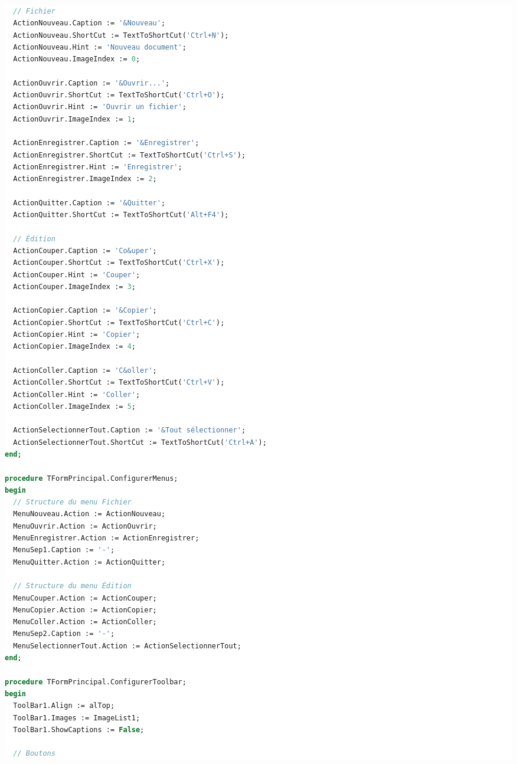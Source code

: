 ```pascal
  // Fichier
  ActionNouveau.Caption := '&Nouveau';
  ActionNouveau.ShortCut := TextToShortCut('Ctrl+N');
  ActionNouveau.Hint := 'Nouveau document';
  ActionNouveau.ImageIndex := 0;

  ActionOuvrir.Caption := '&Ouvrir...';
  ActionOuvrir.ShortCut := TextToShortCut('Ctrl+O');
  ActionOuvrir.Hint := 'Ouvrir un fichier';
  ActionOuvrir.ImageIndex := 1;

  ActionEnregistrer.Caption := '&Enregistrer';
  ActionEnregistrer.ShortCut := TextToShortCut('Ctrl+S');
  ActionEnregistrer.Hint := 'Enregistrer';
  ActionEnregistrer.ImageIndex := 2;

  ActionQuitter.Caption := '&Quitter';
  ActionQuitter.ShortCut := TextToShortCut('Alt+F4');

  // Édition
  ActionCouper.Caption := 'Co&uper';
  ActionCouper.ShortCut := TextToShortCut('Ctrl+X');
  ActionCouper.Hint := 'Couper';
  ActionCouper.ImageIndex := 3;

  ActionCopier.Caption := '&Copier';
  ActionCopier.ShortCut := TextToShortCut('Ctrl+C');
  ActionCopier.Hint := 'Copier';
  ActionCopier.ImageIndex := 4;

  ActionColler.Caption := 'C&oller';
  ActionColler.ShortCut := TextToShortCut('Ctrl+V');
  ActionColler.Hint := 'Coller';
  ActionColler.ImageIndex := 5;

  ActionSelectionnerTout.Caption := '&Tout sélectionner';
  ActionSelectionnerTout.ShortCut := TextToShortCut('Ctrl+A');
end;

procedure TFormPrincipal.ConfigurerMenus;
begin
  // Structure du menu Fichier
  MenuNouveau.Action := ActionNouveau;
  MenuOuvrir.Action := ActionOuvrir;
  MenuEnregistrer.Action := ActionEnregistrer;
  MenuSep1.Caption := '-';
  MenuQuitter.Action := ActionQuitter;

  // Structure du menu Édition
  MenuCouper.Action := ActionCouper;
  MenuCopier.Action := ActionCopier;
  MenuColler.Action := ActionColler;
  MenuSep2.Caption := '-';
  MenuSelectionnerTout.Action := ActionSelectionnerTout;
end;

procedure TFormPrincipal.ConfigurerToolbar;
begin
  ToolBar1.Align := alTop;
  ToolBar1.Images := ImageList1;
  ToolBar1.ShowCaptions := False;

  // Boutons
```
